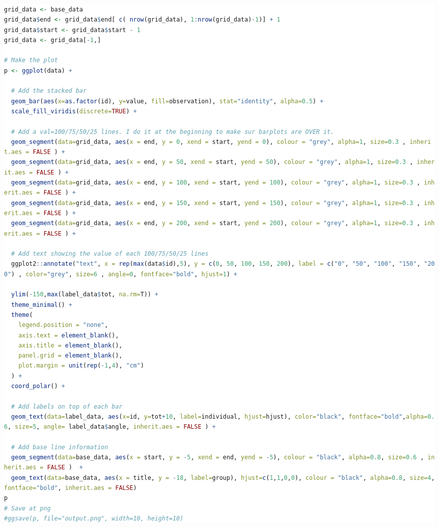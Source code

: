 ```r
grid_data <- base_data
grid_data$end <- grid_data$end[ c( nrow(grid_data), 1:nrow(grid_data)-1)] + 1
grid_data$start <- grid_data$start - 1
grid_data <- grid_data[-1,]
 
# Make the plot
p <- ggplot(data) +      
  
  # Add the stacked bar
  geom_bar(aes(x=as.factor(id), y=value, fill=observation), stat="identity", alpha=0.5) +
  scale_fill_viridis(discrete=TRUE) +
  
  # Add a val=100/75/50/25 lines. I do it at the beginning to make sur barplots are OVER it.
  geom_segment(data=grid_data, aes(x = end, y = 0, xend = start, yend = 0), colour = "grey", alpha=1, size=0.3 , inherit.aes = FALSE ) +
  geom_segment(data=grid_data, aes(x = end, y = 50, xend = start, yend = 50), colour = "grey", alpha=1, size=0.3 , inherit.aes = FALSE ) +
  geom_segment(data=grid_data, aes(x = end, y = 100, xend = start, yend = 100), colour = "grey", alpha=1, size=0.3 , inherit.aes = FALSE ) +
  geom_segment(data=grid_data, aes(x = end, y = 150, xend = start, yend = 150), colour = "grey", alpha=1, size=0.3 , inherit.aes = FALSE ) +
  geom_segment(data=grid_data, aes(x = end, y = 200, xend = start, yend = 200), colour = "grey", alpha=1, size=0.3 , inherit.aes = FALSE ) +
  
  # Add text showing the value of each 100/75/50/25 lines
  ggplot2::annotate("text", x = rep(max(data$id),5), y = c(0, 50, 100, 150, 200), label = c("0", "50", "100", "150", "200") , color="grey", size=6 , angle=0, fontface="bold", hjust=1) +
  
  ylim(-150,max(label_data$tot, na.rm=T)) +
  theme_minimal() +
  theme(
    legend.position = "none",
    axis.text = element_blank(),
    axis.title = element_blank(),
    panel.grid = element_blank(),
    plot.margin = unit(rep(-1,4), "cm") 
  ) +
  coord_polar() +
  
  # Add labels on top of each bar
  geom_text(data=label_data, aes(x=id, y=tot+10, label=individual, hjust=hjust), color="black", fontface="bold",alpha=0.6, size=5, angle= label_data$angle, inherit.aes = FALSE ) +
  
  # Add base line information
  geom_segment(data=base_data, aes(x = start, y = -5, xend = end, yend = -5), colour = "black", alpha=0.8, size=0.6 , inherit.aes = FALSE )  +
  geom_text(data=base_data, aes(x = title, y = -18, label=group), hjust=c(1,1,0,0), colour = "black", alpha=0.8, size=4, fontface="bold", inherit.aes = FALSE)
p
# Save at png
#ggsave(p, file="output.png", width=10, height=10)
```

